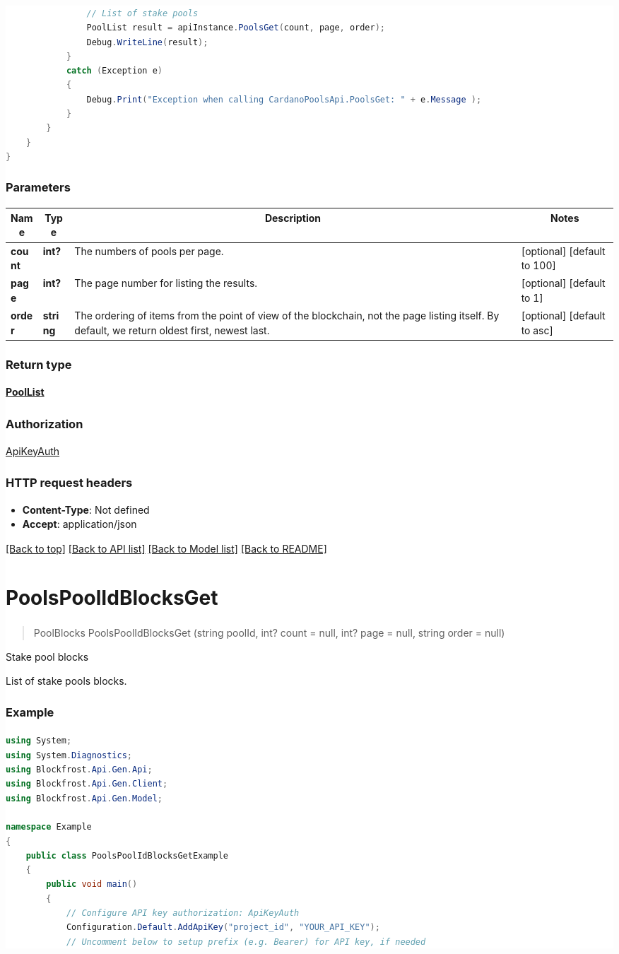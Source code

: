 ```csharp
                // List of stake pools
                PoolList result = apiInstance.PoolsGet(count, page, order);
                Debug.WriteLine(result);
            }
            catch (Exception e)
            {
                Debug.Print("Exception when calling CardanoPoolsApi.PoolsGet: " + e.Message );
            }
        }
    }
}
```

### Parameters

Name | Type | Description  | Notes
------------- | ------------- | ------------- | -------------
 **count** | **int?**| The numbers of pools per page. | [optional] [default to 100]
 **page** | **int?**| The page number for listing the results. | [optional] [default to 1]
 **order** | **string**| The ordering of items from the point of view of the blockchain, not the page listing itself. By default, we return oldest first, newest last.  | [optional] [default to asc]

### Return type

[**PoolList**](PoolList.md)

### Authorization

[ApiKeyAuth](../README.md#ApiKeyAuth)

### HTTP request headers

 - **Content-Type**: Not defined
 - **Accept**: application/json

[[Back to top]](#) [[Back to API list]](../README.md#documentation-for-api-endpoints) [[Back to Model list]](../README.md#documentation-for-models) [[Back to README]](../README.md)
<a name="poolspoolidblocksget"></a>
# **PoolsPoolIdBlocksGet**
> PoolBlocks PoolsPoolIdBlocksGet (string poolId, int? count = null, int? page = null, string order = null)

Stake pool blocks

List of stake pools blocks.

### Example
```csharp
using System;
using System.Diagnostics;
using Blockfrost.Api.Gen.Api;
using Blockfrost.Api.Gen.Client;
using Blockfrost.Api.Gen.Model;

namespace Example
{
    public class PoolsPoolIdBlocksGetExample
    {
        public void main()
        {
            // Configure API key authorization: ApiKeyAuth
            Configuration.Default.AddApiKey("project_id", "YOUR_API_KEY");
            // Uncomment below to setup prefix (e.g. Bearer) for API key, if needed
```
